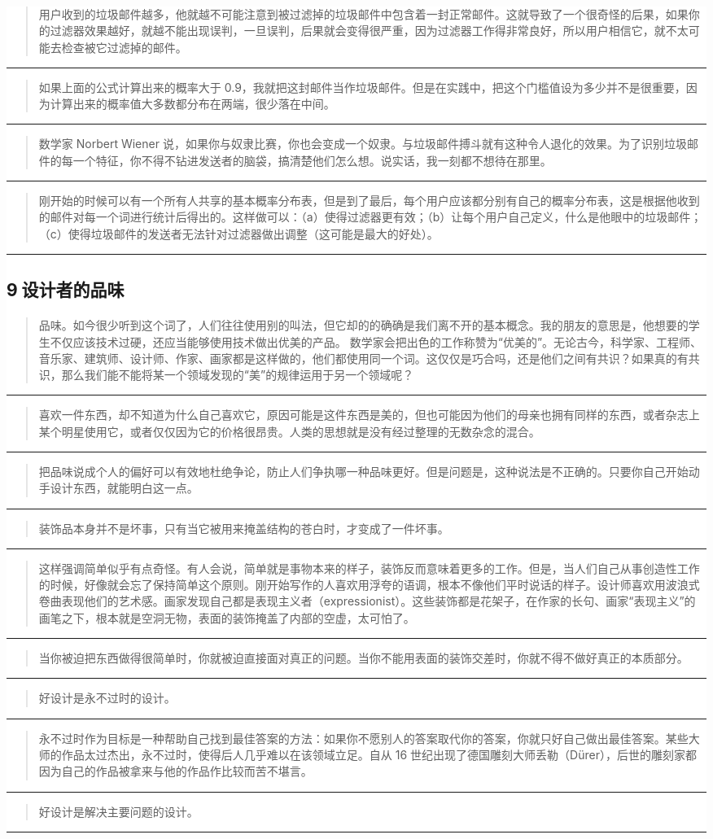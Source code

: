 > 用户收到的垃圾邮件越多，他就越不可能注意到被过滤掉的垃圾邮件中包含着一封正常邮件。这就导致了一个很奇怪的后果，如果你的过滤器效果越好，就越不能出现误判，一旦误判，后果就会变得很严重，因为过滤器工作得非常良好，所以用户相信它，就不太可能去检查被它过滤掉的邮件。

<hr>

> 如果上面的公式计算出来的概率大于 0.9，我就把这封邮件当作垃圾邮件。但是在实践中，把这个门槛值设为多少并不是很重要，因为计算出来的概率值大多数都分布在两端，很少落在中间。

<hr>

> 数学家 Norbert Wiener 说，如果你与奴隶比赛，你也会变成一个奴隶。与垃圾邮件搏斗就有这种令人退化的效果。为了识别垃圾邮件的每一个特征，你不得不钻进发送者的脑袋，搞清楚他们怎么想。说实话，我一刻都不想待在那里。

<hr>

> 刚开始的时候可以有一个所有人共享的基本概率分布表，但是到了最后，每个用户应该都分别有自己的概率分布表，这是根据他收到的邮件对每一个词进行统计后得出的。这样做可以：（a）使得过滤器更有效；（b）让每个用户自己定义，什么是他眼中的垃圾邮件；（c）使得垃圾邮件的发送者无法针对过滤器做出调整（这可能是最大的好处）。

<hr>

## 9 设计者的品味

> 品味。如今很少听到这个词了，人们往往使用别的叫法，但它却的的确确是我们离不开的基本概念。我的朋友的意思是，他想要的学生不仅应该技术过硬，还应当能够使用技术做出优美的产品。
> 数学家会把出色的工作称赞为“优美的”。无论古今，科学家、工程师、音乐家、建筑师、设计师、作家、画家都是这样做的，他们都使用同一个词。这仅仅是巧合吗，还是他们之间有共识？如果真的有共识，那么我们能不能将某一个领域发现的“美”的规律运用于另一个领域呢？

<hr>

> 喜欢一件东西，却不知道为什么自己喜欢它，原因可能是这件东西是美的，但也可能因为他们的母亲也拥有同样的东西，或者杂志上某个明星使用它，或者仅仅因为它的价格很昂贵。人类的思想就是没有经过整理的无数杂念的混合。

<hr>

> 把品味说成个人的偏好可以有效地杜绝争论，防止人们争执哪一种品味更好。但是问题是，这种说法是不正确的。只要你自己开始动手设计东西，就能明白这一点。

<hr>

> 装饰品本身并不是坏事，只有当它被用来掩盖结构的苍白时，才变成了一件坏事。

<hr>

> 这样强调简单似乎有点奇怪。有人会说，简单就是事物本来的样子，装饰反而意味着更多的工作。但是，当人们自己从事创造性工作的时候，好像就会忘了保持简单这个原则。刚开始写作的人喜欢用浮夸的语调，根本不像他们平时说话的样子。设计师喜欢用波浪式卷曲表现他们的艺术感。画家发现自己都是表现主义者（expressionist）。这些装饰都是花架子，在作家的长句、画家“表现主义”的画笔之下，根本就是空洞无物，表面的装饰掩盖了内部的空虚，太可怕了。

<hr>

> 当你被迫把东西做得很简单时，你就被迫直接面对真正的问题。当你不能用表面的装饰交差时，你就不得不做好真正的本质部分。

<hr>

> 好设计是永不过时的设计。

<hr>

> 永不过时作为目标是一种帮助自己找到最佳答案的方法：如果你不愿别人的答案取代你的答案，你就只好自己做出最佳答案。某些大师的作品太过杰出，永不过时，使得后人几乎难以在该领域立足。自从 16 世纪出现了德国雕刻大师丢勒（Dürer），后世的雕刻家都因为自己的作品被拿来与他的作品作比较而苦不堪言。

<hr>

> 好设计是解决主要问题的设计。

<hr>
